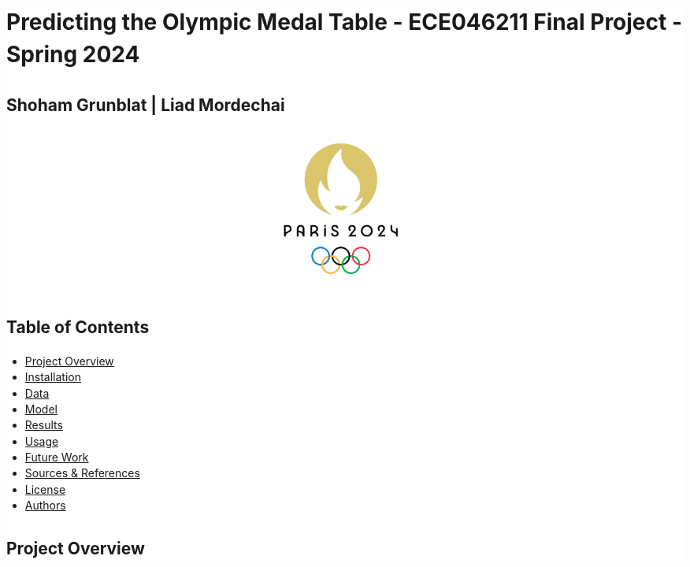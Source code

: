 # Predicting the Olympic Medal Table - ECE046211 Final Project - Spring 2024
## Shoham Grunblat | Liad Mordechai

<p align="middle">
  <img src="./assets/Paris2024.png" height="200">
</p>

## Table of Contents
- [Project Overview](#project-overview)
- [Installation](#installation)
- [Data](#data)
- [Model](#model)
- [Results](#results)
- [Usage](#usage)
- [Future Work](#future-work)
- [Sources & References](#sources-and-references)
- [License](#license)
- [Authors](#authors)

## Project Overview
